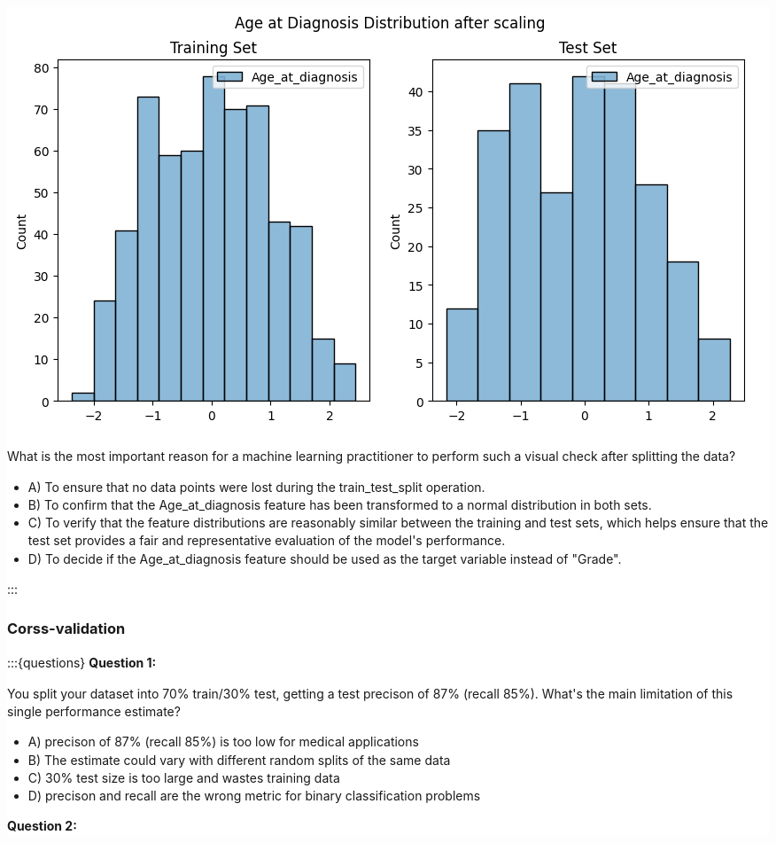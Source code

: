![alt text](image-23.png)

What is the most important reason for a machine learning practitioner to perform such a visual check after splitting the data?

- A) To ensure that no data points were lost during the train_test_split operation.
- B) To confirm that the Age_at_diagnosis feature has been transformed to a normal distribution in both sets.
- C) To verify that the feature distributions are reasonably similar between the training and test sets, which helps ensure that the test set provides a fair and representative evaluation of the model's performance.
- D) To decide if the Age_at_diagnosis feature should be used as the target variable instead of "Grade".

:::

### Corss-validation

:::{questions}
**Question 1:**

You split your dataset into 70% train/30% test, getting a test precison of 87% (recall 85%). What's the main limitation of this single performance estimate?

- A) precison of 87% (recall 85%) is too low for medical applications
- B) The estimate could vary with different random splits of the same data
- C) 30% test size is too large and wastes training data
- D) precison and recall are the wrong metric for binary classification problems

**Question 2:**
